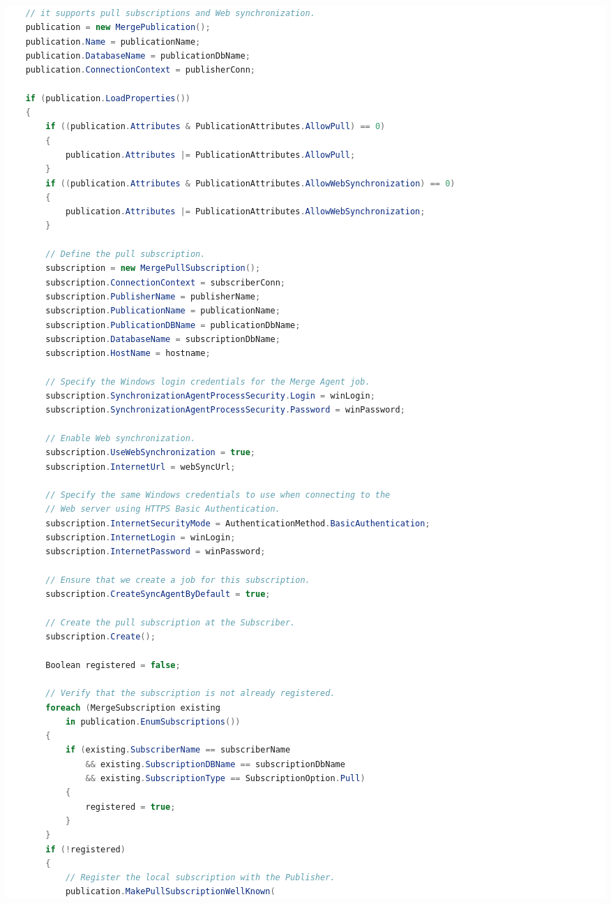 ```csharp  
    // it supports pull subscriptions and Web synchronization.  
    publication = new MergePublication();  
    publication.Name = publicationName;  
    publication.DatabaseName = publicationDbName;  
    publication.ConnectionContext = publisherConn;  
  
    if (publication.LoadProperties())  
    {  
        if ((publication.Attributes & PublicationAttributes.AllowPull) == 0)  
        {  
            publication.Attributes |= PublicationAttributes.AllowPull;  
        }  
        if ((publication.Attributes & PublicationAttributes.AllowWebSynchronization) == 0)  
        {  
            publication.Attributes |= PublicationAttributes.AllowWebSynchronization;  
        }  
  
        // Define the pull subscription.  
        subscription = new MergePullSubscription();  
        subscription.ConnectionContext = subscriberConn;  
        subscription.PublisherName = publisherName;  
        subscription.PublicationName = publicationName;  
        subscription.PublicationDBName = publicationDbName;  
        subscription.DatabaseName = subscriptionDbName;  
        subscription.HostName = hostname;  
  
        // Specify the Windows login credentials for the Merge Agent job.  
        subscription.SynchronizationAgentProcessSecurity.Login = winLogin;  
        subscription.SynchronizationAgentProcessSecurity.Password = winPassword;  
  
        // Enable Web synchronization.  
        subscription.UseWebSynchronization = true;  
        subscription.InternetUrl = webSyncUrl;  
  
        // Specify the same Windows credentials to use when connecting to the  
        // Web server using HTTPS Basic Authentication.  
        subscription.InternetSecurityMode = AuthenticationMethod.BasicAuthentication;  
        subscription.InternetLogin = winLogin;  
        subscription.InternetPassword = winPassword;  
  
        // Ensure that we create a job for this subscription.  
        subscription.CreateSyncAgentByDefault = true;  
  
        // Create the pull subscription at the Subscriber.  
        subscription.Create();  
  
        Boolean registered = false;  
  
        // Verify that the subscription is not already registered.  
        foreach (MergeSubscription existing  
            in publication.EnumSubscriptions())  
        {  
            if (existing.SubscriberName == subscriberName  
                && existing.SubscriptionDBName == subscriptionDbName  
                && existing.SubscriptionType == SubscriptionOption.Pull)  
            {  
                registered = true;  
            }  
        }  
        if (!registered)  
        {  
            // Register the local subscription with the Publisher.  
            publication.MakePullSubscriptionWellKnown(  
```